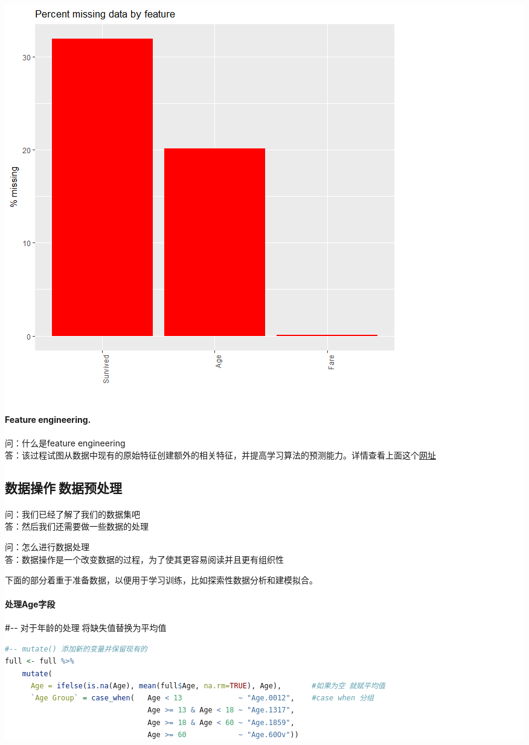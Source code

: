 <img src="/img/2.png"></img>

#### Feature engineering.
问：什么是feature engineering  
答：该过程试图从数据中现有的原始特征创建额外的相关特征，并提高学习算法的预测能力。详情查看上面这个[网址](https://github.com/bobbbbbi/Machine-learning-Feature-engineering-techniques)


## 数据操作  数据预处理                                                                           
问：我们已经了解了我们的数据集吧  
答：然后我们还需要做一些数据的处理  
                                    
问：怎么进行数据处理  
答：数据操作是一个改变数据的过程，为了使其更容易阅读并且更有组织性  
                                                                                  
下面的部分着重于准备数据，以便用于学习训练，比如探索性数据分析和建模拟合。  

#### 处理Age字段
#-- 对于年龄的处理   将缺失值替换为平均值
```r
#-- mutate() 添加新的变量并保留现有的
full <- full %>%
    mutate(
      Age = ifelse(is.na(Age), mean(full$Age, na.rm=TRUE), Age),       #如果为空 就赋平均值
      `Age Group` = case_when(   Age < 13             ~ "Age.0012",    #case when 分组
                                 Age >= 13 & Age < 18 ~ "Age.1317",
                                 Age >= 18 & Age < 60 ~ "Age.1859",
                                 Age >= 60            ~ "Age.60Ov"))

```
